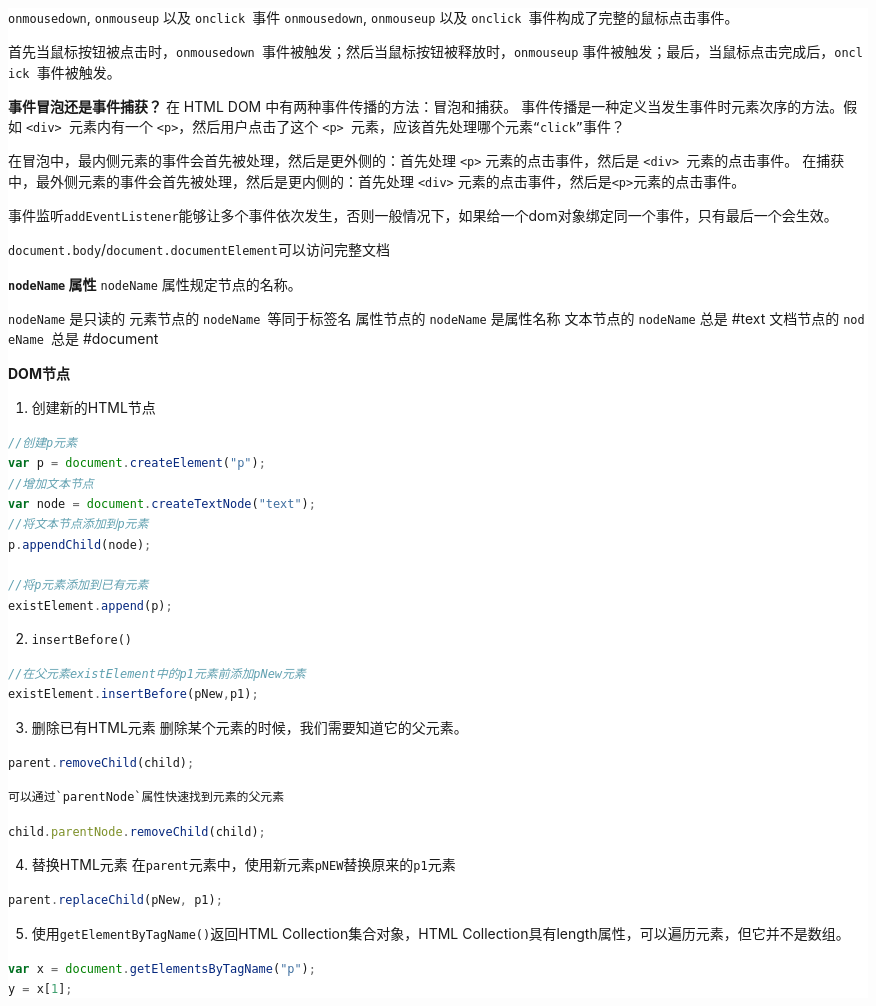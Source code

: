 `onmousedown`, `onmouseup` 以及 `onclick `事件
`onmousedown`, `onmouseup` 以及 `onclick `事件构成了完整的鼠标点击事件。

首先当鼠标按钮被点击时，`onmousedown `事件被触发；然后当鼠标按钮被释放时，`onmouseup` 事件被触发；最后，当鼠标点击完成后，`onclick `事件被触发。

**事件冒泡还是事件捕获？**
在 HTML DOM 中有两种事件传播的方法：冒泡和捕获。
事件传播是一种定义当发生事件时元素次序的方法。假如 `<div> `元素内有一个 `<p>`，然后用户点击了这个 `<p> `元素，应该首先处理哪个元素`“click”`事件？

在冒泡中，最内侧元素的事件会首先被处理，然后是更外侧的：首先处理 `<p>` 元素的点击事件，然后是 `<div> `元素的点击事件。
在捕获中，最外侧元素的事件会首先被处理，然后是更内侧的：首先处理 `<div>` 元素的点击事件，然后是` <p> `元素的点击事件。

事件监听`addEventListener`能够让多个事件依次发生，否则一般情况下，如果给一个dom对象绑定同一个事件，只有最后一个会生效。

`document.body`/`document.documentElement`可以访问完整文档


**`nodeName` 属性**
`nodeName` 属性规定节点的名称。

`nodeName` 是只读的
元素节点的 `nodeName `等同于标签名
属性节点的 `nodeName` 是属性名称
文本节点的 `nodeName` 总是 #text
文档节点的 `nodeName `总是 #document

**DOM节点**
1. 创建新的HTML节点
```javascript
//创建p元素
var p = document.createElement("p");
//增加文本节点
var node = document.createTextNode("text");
//将文本节点添加到p元素
p.appendChild(node);

//将p元素添加到已有元素
existElement.append(p);
```
2. `insertBefore()`
```javascript
//在父元素existElement中的p1元素前添加pNew元素
existElement.insertBefore(pNew,p1);
```
3. 删除已有HTML元素
删除某个元素的时候，我们需要知道它的父元素。
```javascript
parent.removeChild(child);
```
    可以通过`parentNode`属性快速找到元素的父元素
```javascript
child.parentNode.removeChild(child);
```

4. 替换HTML元素
在`parent`元素中，使用新元素`pNEW`替换原来的`p1`元素
```javascript
parent.replaceChild(pNew, p1);
```
5. 使用`getElementByTagName()`返回HTML Collection集合对象，HTML Collection具有length属性，可以遍历元素，但它并不是数组。
```javascript
var x = document.getElementsByTagName("p");
y = x[1];
```
